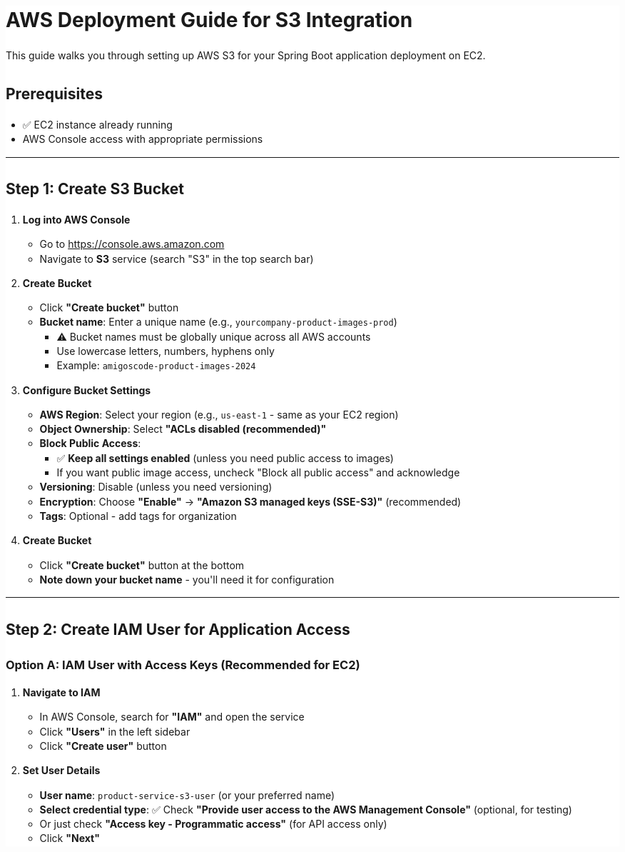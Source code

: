# AWS Deployment Guide for S3 Integration

This guide walks you through setting up AWS S3 for your Spring Boot application deployment on EC2.

## Prerequisites
- ✅ EC2 instance already running
- AWS Console access with appropriate permissions

---

## Step 1: Create S3 Bucket

1. **Log into AWS Console**
   - Go to https://console.aws.amazon.com
   - Navigate to **S3** service (search "S3" in the top search bar)

2. **Create Bucket**
   - Click **"Create bucket"** button
   - **Bucket name**: Enter a unique name (e.g., `yourcompany-product-images-prod`)
     - ⚠️ Bucket names must be globally unique across all AWS accounts
     - Use lowercase letters, numbers, hyphens only
     - Example: `amigoscode-product-images-2024`
   
3. **Configure Bucket Settings**
   - **AWS Region**: Select your region (e.g., `us-east-1` - same as your EC2 region)
   - **Object Ownership**: Select **"ACLs disabled (recommended)"**
   - **Block Public Access**: 
     - ✅ **Keep all settings enabled** (unless you need public access to images)
     - If you want public image access, uncheck "Block all public access" and acknowledge
   - **Versioning**: Disable (unless you need versioning)
   - **Encryption**: Choose **"Enable"** → **"Amazon S3 managed keys (SSE-S3)"** (recommended)
   - **Tags**: Optional - add tags for organization
   
4. **Create Bucket**
   - Click **"Create bucket"** button at the bottom
   - **Note down your bucket name** - you'll need it for configuration

---

## Step 2: Create IAM User for Application Access

### Option A: IAM User with Access Keys (Recommended for EC2)

1. **Navigate to IAM**
   - In AWS Console, search for **"IAM"** and open the service
   - Click **"Users"** in the left sidebar
   - Click **"Create user"** button

2. **Set User Details**
   - **User name**: `product-service-s3-user` (or your preferred name)
   - **Select credential type**: ✅ Check **"Provide user access to the AWS Management Console"** (optional, for testing)
   - Or just check **"Access key - Programmatic access"** (for API access only)
   - Click **"Next"**
